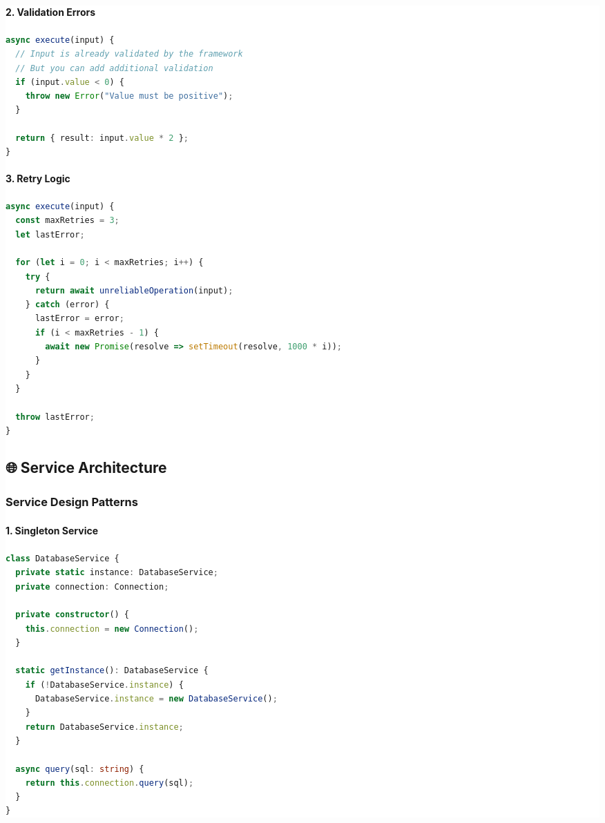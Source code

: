#### 2. Validation Errors
```typescript
async execute(input) {
  // Input is already validated by the framework
  // But you can add additional validation
  if (input.value < 0) {
    throw new Error("Value must be positive");
  }
  
  return { result: input.value * 2 };
}
```

#### 3. Retry Logic
```typescript
async execute(input) {
  const maxRetries = 3;
  let lastError;
  
  for (let i = 0; i < maxRetries; i++) {
    try {
      return await unreliableOperation(input);
    } catch (error) {
      lastError = error;
      if (i < maxRetries - 1) {
        await new Promise(resolve => setTimeout(resolve, 1000 * i));
      }
    }
  }
  
  throw lastError;
}
```

## 🌐 Service Architecture

### Service Design Patterns

#### 1. Singleton Service
```typescript
class DatabaseService {
  private static instance: DatabaseService;
  private connection: Connection;
  
  private constructor() {
    this.connection = new Connection();
  }
  
  static getInstance(): DatabaseService {
    if (!DatabaseService.instance) {
      DatabaseService.instance = new DatabaseService();
    }
    return DatabaseService.instance;
  }
  
  async query(sql: string) {
    return this.connection.query(sql);
  }
}
```

